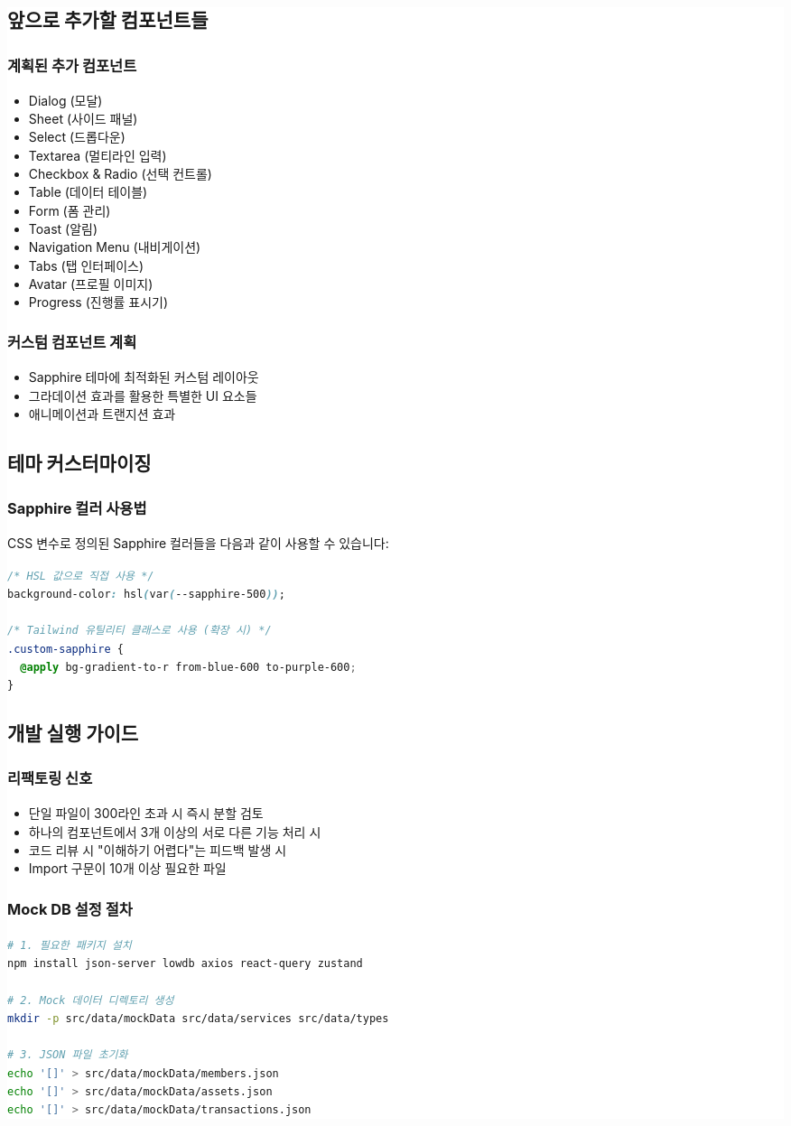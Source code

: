 ## 앞으로 추가할 컴포넌트들

### 계획된 추가 컴포넌트

- Dialog (모달)
- Sheet (사이드 패널)
- Select (드롭다운)
- Textarea (멀티라인 입력)
- Checkbox & Radio (선택 컨트롤)
- Table (데이터 테이블)
- Form (폼 관리)
- Toast (알림)
- Navigation Menu (내비게이션)
- Tabs (탭 인터페이스)
- Avatar (프로필 이미지)
- Progress (진행률 표시기)

### 커스텀 컴포넌트 계획

- Sapphire 테마에 최적화된 커스텀 레이아웃
- 그라데이션 효과를 활용한 특별한 UI 요소들
- 애니메이션과 트랜지션 효과

## 테마 커스터마이징

### Sapphire 컬러 사용법

CSS 변수로 정의된 Sapphire 컬러들을 다음과 같이 사용할 수 있습니다:

```css
/* HSL 값으로 직접 사용 */
background-color: hsl(var(--sapphire-500));

/* Tailwind 유틸리티 클래스로 사용 (확장 시) */
.custom-sapphire {
  @apply bg-gradient-to-r from-blue-600 to-purple-600;
}
```

## 개발 실행 가이드

### 리팩토링 신호

- 단일 파일이 300라인 초과 시 즉시 분할 검토
- 하나의 컴포넌트에서 3개 이상의 서로 다른 기능 처리 시
- 코드 리뷰 시 "이해하기 어렵다"는 피드백 발생 시
- Import 구문이 10개 이상 필요한 파일

### Mock DB 설정 절차

```bash
# 1. 필요한 패키지 설치
npm install json-server lowdb axios react-query zustand

# 2. Mock 데이터 디렉토리 생성
mkdir -p src/data/mockData src/data/services src/data/types

# 3. JSON 파일 초기화
echo '[]' > src/data/mockData/members.json
echo '[]' > src/data/mockData/assets.json
echo '[]' > src/data/mockData/transactions.json
```
